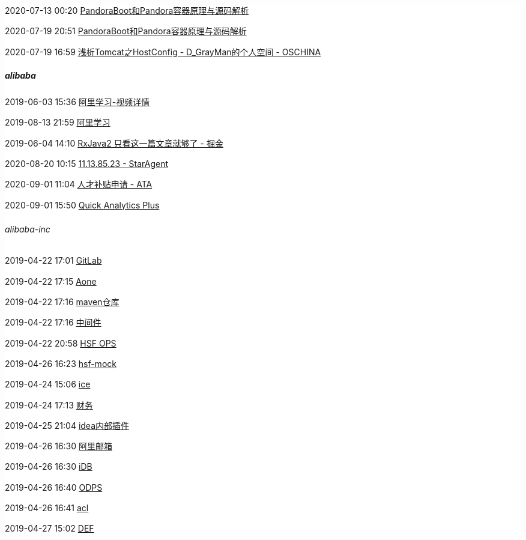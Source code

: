 2020-07-13 00:20 [PandoraBoot和Pandora容器原理与源码解析](https://www.atatech.org/articles/140637?spm=ata.13261165.0.0.17952759U3nEt6)

2020-07-19 20:51 [PandoraBoot和Pandora容器原理与源码解析](https://www.atatech.org/articles/140637?spm=ata.13261165.0.0.58562759jyulRl)

2020-07-19 16:59 [浅析Tomcat之HostConfig - D_GrayMan的个人空间 - OSCHINA](https://my.oschina.net/lihkstyle/blog/705985)



#####  alibaba

2019-06-03 15:36 [阿里学习-视频详情](https://xue.alibaba-inc.com/trs/mediaDetail.htm?spm=a1z39.8312577.201720003.5.3271375846EjKe&mediaUid=130c05f2-b036-4c1a-acbd-88d03251178e)

2019-08-13 21:59 [阿里学习](https://xue.alibaba-inc.com/trs/tmsArticleDetail.htm?spm=a1z39.8312577.201720003.1.55973758DTZPBu&articleUid=865b866f-ba14-4bb3-b17d-ac039de7e858)

2019-06-04 14:10 [RxJava2 只看这一篇文章就够了 - 掘金](https://juejin.im/post/5b17560e6fb9a01e2862246f)

2020-08-20 10:15 [11.13.85.23 - StarAgent](https://sa.alibaba-inc.com/ops/terminal.html?ip=11.13.85.23)

2020-09-01 11:04 [人才补贴申请 - ATA](https://www.atatech.org/subsidy/detail?procInsId=0bcc21ed-6656-4d02-9dbd-dbae6f4b2768)

2020-09-01 15:50 [Quick Analytics Plus](https://log.alibaba-inc.com/track/check/log/7fe530fe-7052-4c66-bd84-9ed3cb200f7d?logType=UT&platformType=APP)

######  alibaba-inc

2019-04-22 17:01 [GitLab](http://gitlab.alibaba-inc.com/)

2019-04-22 17:15 [Aone](https://aone.alibaba-inc.com/)

2019-04-22 17:16 [maven仓库](http://mvnrepo.alibaba-inc.com/nexus/#welcome)

2019-04-22 17:16 [中间件](http://mw.alibaba-inc.com/)

2019-04-22 20:58 [HSF OPS](http://hsf.alibaba.net/hsfops/serviceSearch.htm?spm=a1zdd.8412096.0.0.tu5WCh&envType=daily)

2019-04-26 16:23 [hsf-mock](http://gitlab.alibaba-inc.com/middleware-container/hsf-mock/wikis/home)

2019-04-24 15:06 [ice](https://ice.alibaba-inc.com/docs/about)

2019-04-24 17:13 [财务](https://fis.alibabacorp.com/recluse/finance/home.htm?spm=a1z7o.7953576.0.0.602c31fbWtQupc)

2019-04-25 21:04 [idea内部插件](https://ide.alibaba-inc.com/idea/plugins/list)

2019-04-26 16:30 [阿里邮箱](https://mail.alibaba-inc.com/alimail/)

2019-04-26 16:30 [iDB](https://idb.alibaba-inc.com/)

2019-04-26 16:40 [ODPS](http://odps.alibaba-inc.com/index.htm)

2019-04-26 16:41 [acl](https://acl.alibaba-inc.com/apply/apply/applyList.htm?spm=a1z5l.7663598.0.0.siegTs&status=RAW)

2019-04-27 15:02 [DEF](https://def.alibaba-inc.com/toolkit/ice/doc/index)
